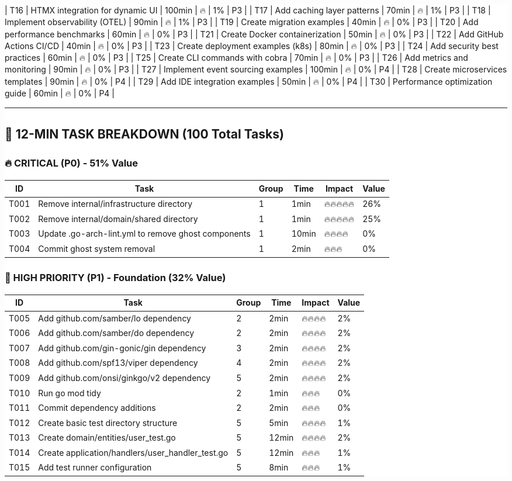 | T16 | HTMX integration for dynamic UI | 100min | 🔥 | 1% | P3 |
| T17 | Add caching layer patterns | 70min | 🔥 | 1% | P3 |
| T18 | Implement observability (OTEL) | 90min | 🔥 | 1% | P3 |
| T19 | Create migration examples | 40min | 🔥 | 0% | P3 |
| T20 | Add performance benchmarks | 60min | 🔥 | 0% | P3 |
| T21 | Create Docker containerization | 50min | 🔥 | 0% | P3 |
| T22 | Add GitHub Actions CI/CD | 40min | 🔥 | 0% | P3 |
| T23 | Create deployment examples (k8s) | 80min | 🔥 | 0% | P3 |
| T24 | Add security best practices | 60min | 🔥 | 0% | P3 |
| T25 | Create CLI commands with cobra | 70min | 🔥 | 0% | P3 |
| T26 | Add metrics and monitoring | 90min | 🔥 | 0% | P3 |
| T27 | Implement event sourcing examples | 100min | 🔥 | 0% | P4 |
| T28 | Create microservices templates | 90min | 🔥 | 0% | P4 |
| T29 | Add IDE integration examples | 50min | 🔥 | 0% | P4 |
| T30 | Performance optimization guide | 60min | 🔥 | 0% | P4 |

---

## 🚀 12-MIN TASK BREAKDOWN (100 Total Tasks)

### 🔥 CRITICAL (P0) - 51% Value
| ID | Task | Group | Time | Impact | Value |
|----|------|-------|------|--------|-------|
| T001 | Remove internal/infrastructure directory | 1 | 1min | 🔥🔥🔥🔥🔥 | 26% |
| T002 | Remove internal/domain/shared directory | 1 | 1min | 🔥🔥🔥🔥🔥 | 25% |
| T003 | Update .go-arch-lint.yml to remove ghost components | 1 | 10min | 🔥🔥🔥🔥 | 0% |
| T004 | Commit ghost system removal | 1 | 2min | 🔥🔥🔥 | 0% |

### 🚀 HIGH PRIORITY (P1) - Foundation (32% Value)
| ID | Task | Group | Time | Impact | Value |
|----|------|-------|------|--------|-------|
| T005 | Add github.com/samber/lo dependency | 2 | 2min | 🔥🔥🔥🔥 | 2% |
| T006 | Add github.com/samber/do dependency | 2 | 2min | 🔥🔥🔥🔥 | 2% |
| T007 | Add github.com/gin-gonic/gin dependency | 3 | 2min | 🔥🔥🔥🔥 | 2% |
| T008 | Add github.com/spf13/viper dependency | 4 | 2min | 🔥🔥🔥🔥 | 2% |
| T009 | Add github.com/onsi/ginkgo/v2 dependency | 5 | 2min | 🔥🔥🔥🔥 | 2% |
| T010 | Run go mod tidy | 2 | 1min | 🔥🔥🔥 | 0% |
| T011 | Commit dependency additions | 2 | 2min | 🔥🔥🔥 | 0% |
| T012 | Create basic test directory structure | 5 | 5min | 🔥🔥🔥🔥 | 1% |
| T013 | Create domain/entities/user_test.go | 5 | 12min | 🔥🔥🔥🔥 | 2% |
| T014 | Create application/handlers/user_handler_test.go | 5 | 12min | 🔥🔥🔥 | 1% |
| T015 | Add test runner configuration | 5 | 8min | 🔥🔥🔥 | 1% |